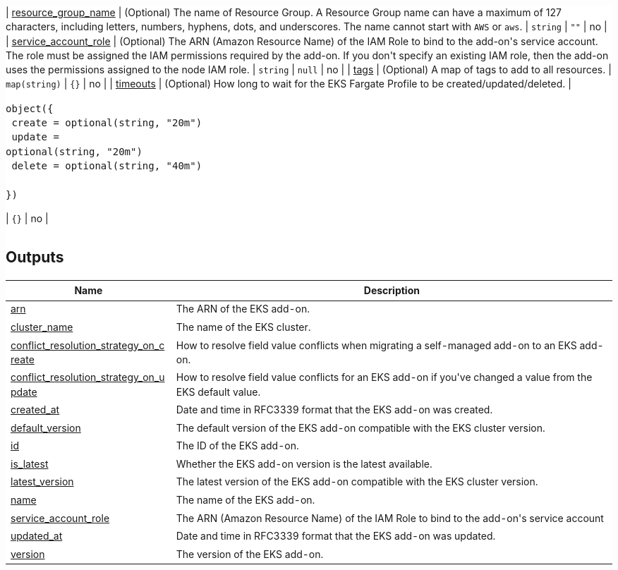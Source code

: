 | <a name="input_resource_group_name"></a> [resource\_group\_name](#input\_resource\_group\_name) | (Optional) The name of Resource Group. A Resource Group name can have a maximum of 127 characters, including letters, numbers, hyphens, dots, and underscores. The name cannot start with `AWS` or `aws`. | `string` | `""` | no |
| <a name="input_service_account_role"></a> [service\_account\_role](#input\_service\_account\_role) | (Optional) The ARN (Amazon Resource Name) of the IAM Role to bind to the add-on's service account. The role must be assigned the IAM permissions required by the add-on. If you don't specify an existing IAM role, then the add-on uses the permissions assigned to the node IAM role. | `string` | `null` | no |
| <a name="input_tags"></a> [tags](#input\_tags) | (Optional) A map of tags to add to all resources. | `map(string)` | `{}` | no |
| <a name="input_timeouts"></a> [timeouts](#input\_timeouts) | (Optional) How long to wait for the EKS Fargate Profile to be created/updated/deleted. | <pre>object({<br>    create = optional(string, "20m")<br>    update = optional(string, "20m")<br>    delete = optional(string, "40m")<br>  })</pre> | `{}` | no |

## Outputs

| Name | Description |
|------|-------------|
| <a name="output_arn"></a> [arn](#output\_arn) | The ARN of the EKS add-on. |
| <a name="output_cluster_name"></a> [cluster\_name](#output\_cluster\_name) | The name of the EKS cluster. |
| <a name="output_conflict_resolution_strategy_on_create"></a> [conflict\_resolution\_strategy\_on\_create](#output\_conflict\_resolution\_strategy\_on\_create) | How to resolve field value conflicts when migrating a self-managed add-on to an EKS add-on. |
| <a name="output_conflict_resolution_strategy_on_update"></a> [conflict\_resolution\_strategy\_on\_update](#output\_conflict\_resolution\_strategy\_on\_update) | How to resolve field value conflicts for an EKS add-on if you've changed a value from the EKS default value. |
| <a name="output_created_at"></a> [created\_at](#output\_created\_at) | Date and time in RFC3339 format that the EKS add-on was created. |
| <a name="output_default_version"></a> [default\_version](#output\_default\_version) | The default version of the EKS add-on compatible with the EKS cluster version. |
| <a name="output_id"></a> [id](#output\_id) | The ID of the EKS add-on. |
| <a name="output_is_latest"></a> [is\_latest](#output\_is\_latest) | Whether the EKS add-on version is the latest available. |
| <a name="output_latest_version"></a> [latest\_version](#output\_latest\_version) | The latest version of the EKS add-on compatible with the EKS cluster version. |
| <a name="output_name"></a> [name](#output\_name) | The name of the EKS add-on. |
| <a name="output_service_account_role"></a> [service\_account\_role](#output\_service\_account\_role) | The ARN (Amazon Resource Name) of the IAM Role to bind to the add-on's service account |
| <a name="output_updated_at"></a> [updated\_at](#output\_updated\_at) | Date and time in RFC3339 format that the EKS add-on was updated. |
| <a name="output_version"></a> [version](#output\_version) | The version of the EKS add-on. |


